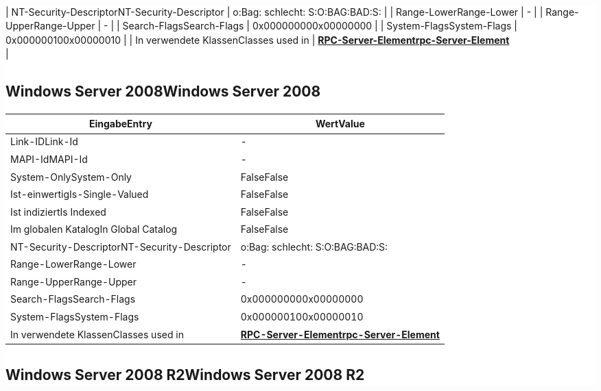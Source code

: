 | <span data-ttu-id="5536f-188">NT-Security-Descriptor</span><span class="sxs-lookup"><span data-stu-id="5536f-188">NT-Security-Descriptor</span></span> | <span data-ttu-id="5536f-189">o:Bag: schlecht: S:</span><span class="sxs-lookup"><span data-stu-id="5536f-189">O:BAG:BAD:S:</span></span>                                                |
| <span data-ttu-id="5536f-190">Range-Lower</span><span class="sxs-lookup"><span data-stu-id="5536f-190">Range-Lower</span></span>            | \-                                                          |
| <span data-ttu-id="5536f-191">Range-Upper</span><span class="sxs-lookup"><span data-stu-id="5536f-191">Range-Upper</span></span>            | \-                                                          |
| <span data-ttu-id="5536f-192">Search-Flags</span><span class="sxs-lookup"><span data-stu-id="5536f-192">Search-Flags</span></span>           | <span data-ttu-id="5536f-193">0x00000000</span><span class="sxs-lookup"><span data-stu-id="5536f-193">0x00000000</span></span>                                                  |
| <span data-ttu-id="5536f-194">System-Flags</span><span class="sxs-lookup"><span data-stu-id="5536f-194">System-Flags</span></span>           | <span data-ttu-id="5536f-195">0x00000010</span><span class="sxs-lookup"><span data-stu-id="5536f-195">0x00000010</span></span>                                                  |
| <span data-ttu-id="5536f-196">In verwendete Klassen</span><span class="sxs-lookup"><span data-stu-id="5536f-196">Classes used in</span></span>        | [<span data-ttu-id="5536f-197">**RPC-Server-Element**</span><span class="sxs-lookup"><span data-stu-id="5536f-197">**rpc-Server-Element**</span></span>](c-rpcserverelement.md)<br/> |



## <a name="windows-server-2008"></a><span data-ttu-id="5536f-198">Windows Server 2008</span><span class="sxs-lookup"><span data-stu-id="5536f-198">Windows Server 2008</span></span>



| <span data-ttu-id="5536f-199">Eingabe</span><span class="sxs-lookup"><span data-stu-id="5536f-199">Entry</span></span> | <span data-ttu-id="5536f-200">Wert</span><span class="sxs-lookup"><span data-stu-id="5536f-200">Value</span></span> |
|------------------------|-------------------------------------------------------------|
| <span data-ttu-id="5536f-201">Link-ID</span><span class="sxs-lookup"><span data-stu-id="5536f-201">Link-Id</span></span>                | \-                                                          |
| <span data-ttu-id="5536f-202">MAPI-Id</span><span class="sxs-lookup"><span data-stu-id="5536f-202">MAPI-Id</span></span>                | \-                                                          |
| <span data-ttu-id="5536f-203">System-Only</span><span class="sxs-lookup"><span data-stu-id="5536f-203">System-Only</span></span>            | <span data-ttu-id="5536f-204">False</span><span class="sxs-lookup"><span data-stu-id="5536f-204">False</span></span>                                                       |
| <span data-ttu-id="5536f-205">Ist-einwertig</span><span class="sxs-lookup"><span data-stu-id="5536f-205">Is-Single-Valued</span></span>       | <span data-ttu-id="5536f-206">False</span><span class="sxs-lookup"><span data-stu-id="5536f-206">False</span></span>                                                       |
| <span data-ttu-id="5536f-207">Ist indiziert</span><span class="sxs-lookup"><span data-stu-id="5536f-207">Is Indexed</span></span>             | <span data-ttu-id="5536f-208">False</span><span class="sxs-lookup"><span data-stu-id="5536f-208">False</span></span>                                                       |
| <span data-ttu-id="5536f-209">Im globalen Katalog</span><span class="sxs-lookup"><span data-stu-id="5536f-209">In Global Catalog</span></span>      | <span data-ttu-id="5536f-210">False</span><span class="sxs-lookup"><span data-stu-id="5536f-210">False</span></span>                                                       |
| <span data-ttu-id="5536f-211">NT-Security-Descriptor</span><span class="sxs-lookup"><span data-stu-id="5536f-211">NT-Security-Descriptor</span></span> | <span data-ttu-id="5536f-212">o:Bag: schlecht: S:</span><span class="sxs-lookup"><span data-stu-id="5536f-212">O:BAG:BAD:S:</span></span>                                                |
| <span data-ttu-id="5536f-213">Range-Lower</span><span class="sxs-lookup"><span data-stu-id="5536f-213">Range-Lower</span></span>            | \-                                                          |
| <span data-ttu-id="5536f-214">Range-Upper</span><span class="sxs-lookup"><span data-stu-id="5536f-214">Range-Upper</span></span>            | \-                                                          |
| <span data-ttu-id="5536f-215">Search-Flags</span><span class="sxs-lookup"><span data-stu-id="5536f-215">Search-Flags</span></span>           | <span data-ttu-id="5536f-216">0x00000000</span><span class="sxs-lookup"><span data-stu-id="5536f-216">0x00000000</span></span>                                                  |
| <span data-ttu-id="5536f-217">System-Flags</span><span class="sxs-lookup"><span data-stu-id="5536f-217">System-Flags</span></span>           | <span data-ttu-id="5536f-218">0x00000010</span><span class="sxs-lookup"><span data-stu-id="5536f-218">0x00000010</span></span>                                                  |
| <span data-ttu-id="5536f-219">In verwendete Klassen</span><span class="sxs-lookup"><span data-stu-id="5536f-219">Classes used in</span></span>        | [<span data-ttu-id="5536f-220">**RPC-Server-Element**</span><span class="sxs-lookup"><span data-stu-id="5536f-220">**rpc-Server-Element**</span></span>](c-rpcserverelement.md)<br/> |



## <a name="windows-server-2008-r2"></a><span data-ttu-id="5536f-221">Windows Server 2008 R2</span><span class="sxs-lookup"><span data-stu-id="5536f-221">Windows Server 2008 R2</span></span>


